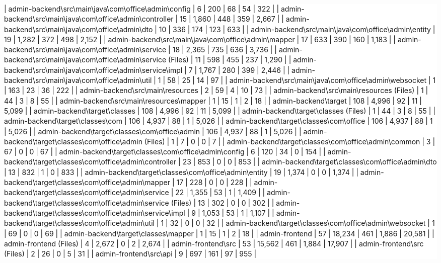 | admin-backend\\src\\main\\java\\com\\office\\admin\\config | 6 | 200 | 68 | 54 | 322 |
| admin-backend\\src\\main\\java\\com\\office\\admin\\controller | 15 | 1,860 | 448 | 359 | 2,667 |
| admin-backend\\src\\main\\java\\com\\office\\admin\\dto | 10 | 336 | 174 | 123 | 633 |
| admin-backend\\src\\main\\java\\com\\office\\admin\\entity | 19 | 1,282 | 372 | 498 | 2,152 |
| admin-backend\\src\\main\\java\\com\\office\\admin\\mapper | 17 | 633 | 390 | 160 | 1,183 |
| admin-backend\\src\\main\\java\\com\\office\\admin\\service | 18 | 2,365 | 735 | 636 | 3,736 |
| admin-backend\\src\\main\\java\\com\\office\\admin\\service (Files) | 11 | 598 | 455 | 237 | 1,290 |
| admin-backend\\src\\main\\java\\com\\office\\admin\\service\\impl | 7 | 1,767 | 280 | 399 | 2,446 |
| admin-backend\\src\\main\\java\\com\\office\\admin\\util | 1 | 58 | 25 | 14 | 97 |
| admin-backend\\src\\main\\java\\com\\office\\admin\\websocket | 1 | 163 | 23 | 36 | 222 |
| admin-backend\\src\\main\\resources | 2 | 59 | 4 | 10 | 73 |
| admin-backend\\src\\main\\resources (Files) | 1 | 44 | 3 | 8 | 55 |
| admin-backend\\src\\main\\resources\\mapper | 1 | 15 | 1 | 2 | 18 |
| admin-backend\\target | 108 | 4,996 | 92 | 11 | 5,099 |
| admin-backend\\target\\classes | 108 | 4,996 | 92 | 11 | 5,099 |
| admin-backend\\target\\classes (Files) | 1 | 44 | 3 | 8 | 55 |
| admin-backend\\target\\classes\\com | 106 | 4,937 | 88 | 1 | 5,026 |
| admin-backend\\target\\classes\\com\\office | 106 | 4,937 | 88 | 1 | 5,026 |
| admin-backend\\target\\classes\\com\\office\\admin | 106 | 4,937 | 88 | 1 | 5,026 |
| admin-backend\\target\\classes\\com\\office\\admin (Files) | 1 | 7 | 0 | 0 | 7 |
| admin-backend\\target\\classes\\com\\office\\admin\\common | 3 | 67 | 0 | 0 | 67 |
| admin-backend\\target\\classes\\com\\office\\admin\\config | 6 | 120 | 34 | 0 | 154 |
| admin-backend\\target\\classes\\com\\office\\admin\\controller | 23 | 853 | 0 | 0 | 853 |
| admin-backend\\target\\classes\\com\\office\\admin\\dto | 13 | 832 | 1 | 0 | 833 |
| admin-backend\\target\\classes\\com\\office\\admin\\entity | 19 | 1,374 | 0 | 0 | 1,374 |
| admin-backend\\target\\classes\\com\\office\\admin\\mapper | 17 | 228 | 0 | 0 | 228 |
| admin-backend\\target\\classes\\com\\office\\admin\\service | 22 | 1,355 | 53 | 1 | 1,409 |
| admin-backend\\target\\classes\\com\\office\\admin\\service (Files) | 13 | 302 | 0 | 0 | 302 |
| admin-backend\\target\\classes\\com\\office\\admin\\service\\impl | 9 | 1,053 | 53 | 1 | 1,107 |
| admin-backend\\target\\classes\\com\\office\\admin\\util | 1 | 32 | 0 | 0 | 32 |
| admin-backend\\target\\classes\\com\\office\\admin\\websocket | 1 | 69 | 0 | 0 | 69 |
| admin-backend\\target\\classes\\mapper | 1 | 15 | 1 | 2 | 18 |
| admin-frontend | 57 | 18,234 | 461 | 1,886 | 20,581 |
| admin-frontend (Files) | 4 | 2,672 | 0 | 2 | 2,674 |
| admin-frontend\\src | 53 | 15,562 | 461 | 1,884 | 17,907 |
| admin-frontend\\src (Files) | 2 | 26 | 0 | 5 | 31 |
| admin-frontend\\src\\api | 9 | 697 | 161 | 97 | 955 |